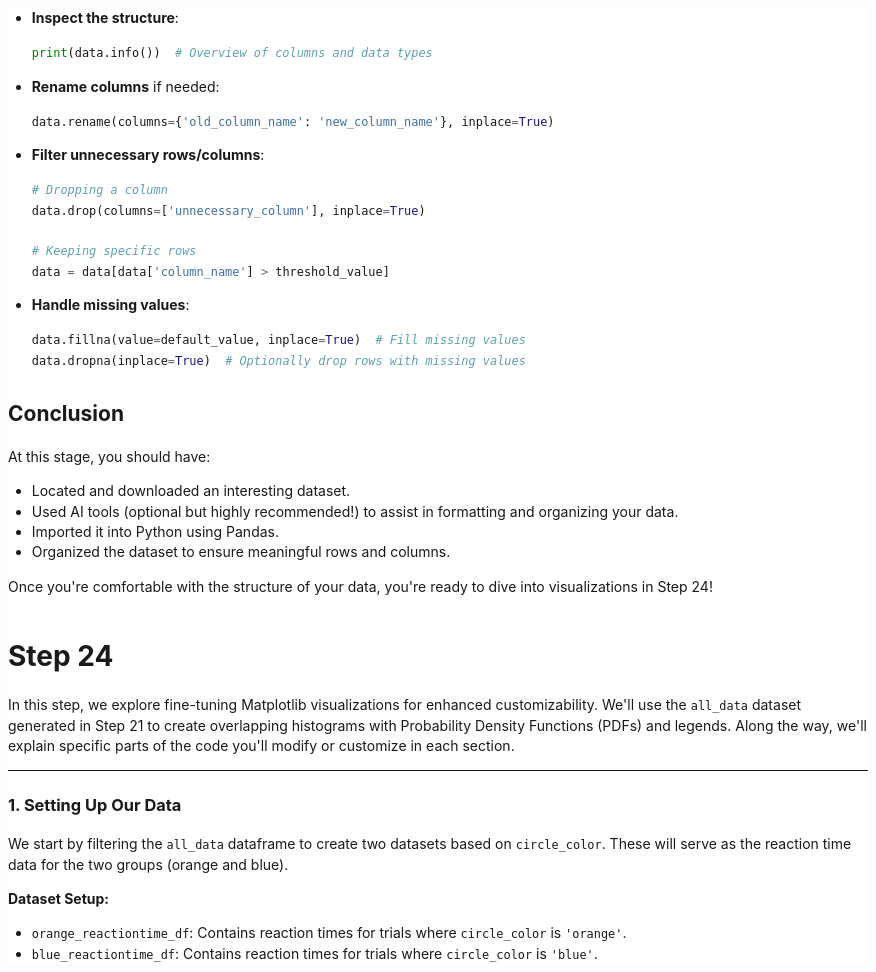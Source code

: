 - **Inspect the structure**:
  ```python
  print(data.info())  # Overview of columns and data types
  ```

- **Rename columns** if needed:
  ```python
  data.rename(columns={'old_column_name': 'new_column_name'}, inplace=True)
  ```

- **Filter unnecessary rows/columns**:
  ```python
  # Dropping a column
  data.drop(columns=['unnecessary_column'], inplace=True)
  
  # Keeping specific rows
  data = data[data['column_name'] > threshold_value]
  ```

- **Handle missing values**:
  ```python
  data.fillna(value=default_value, inplace=True)  # Fill missing values
  data.dropna(inplace=True)  # Optionally drop rows with missing values
  ```

## Conclusion

At this stage, you should have:

- Located and downloaded an interesting dataset.
- Used AI tools (optional but highly recommended!) to assist in formatting and organizing your data.
- Imported it into Python using Pandas.
- Organized the dataset to ensure meaningful rows and columns.

Once you're comfortable with the structure of your data, you're ready to dive into visualizations in Step 24!

# Step 24

In this step, we explore fine-tuning Matplotlib visualizations for enhanced customizability. We'll use the `all_data` dataset generated in Step 21 to create overlapping histograms with Probability Density Functions (PDFs) and legends. Along the way, we'll explain specific parts of the code you'll modify or customize in each section.

---

### 1. Setting Up Our Data
We start by filtering the `all_data` dataframe to create two datasets based on `circle_color`. These will serve as the reaction time data for the two groups (orange and blue).

**Dataset Setup:**

- `orange_reactiontime_df`: Contains reaction times for trials where `circle_color` is `'orange'`.
- `blue_reactiontime_df`: Contains reaction times for trials where `circle_color` is `'blue'`.
